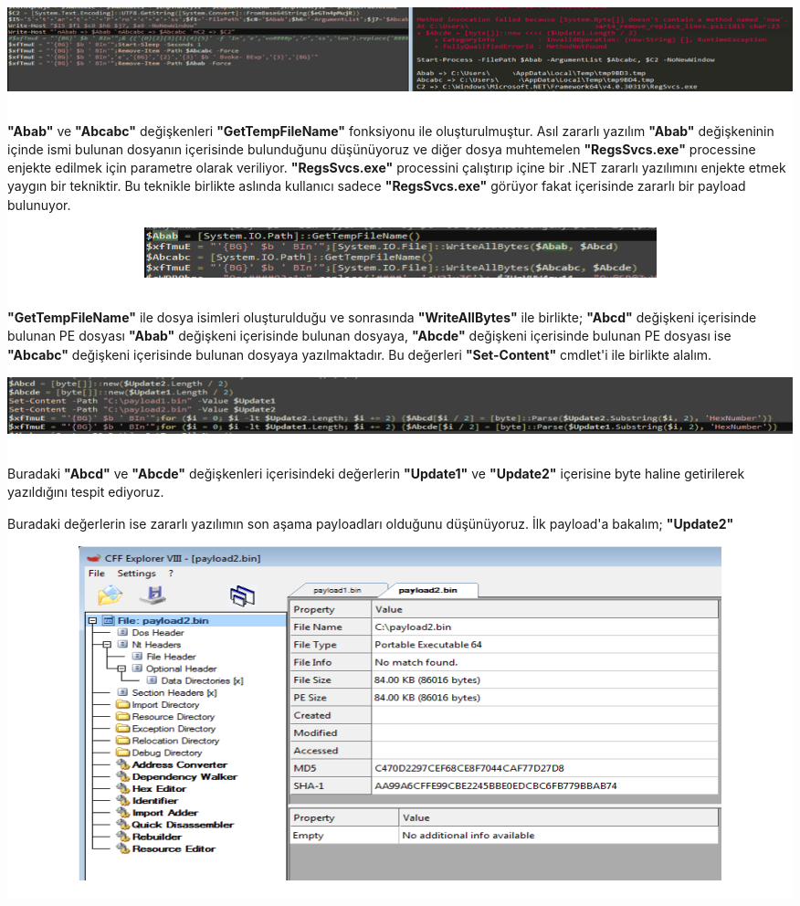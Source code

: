 <img title="Start-Process" src="../assets/ThirdPayloadCommandLine.png" style="display:block; margin-right:auto; margin-left:auto; padding-bottom:20px;">

**"Abab"** ve **"Abcabc"** değişkenleri **"GetTempFileName"** fonksiyonu ile oluşturulmuştur. Asıl zararlı yazılım **"Abab"** değişkeninin içinde ismi bulunan dosyanın içerisinde bulunduğunu düşünüyoruz ve diğer dosya muhtemelen **"RegsSvcs.exe"** processine enjekte edilmek için parametre olarak veriliyor. **"RegsSvcs.exe"** processini çalıştırıp içine bir .NET zararlı yazılımını enjekte etmek yaygın bir tekniktir. Bu teknikle birlikte aslında kullanıcı sadece **"RegsSvcs.exe"** görüyor fakat içerisinde zararlı bir payload bulunuyor.

<img title="WriteAllBytes" src="../assets/ThirdPayloadWriteAllBytes.png" style="display:block; margin-right:auto; margin-left:auto; padding-bottom:20px;">

**"GetTempFileName"** ile dosya isimleri oluşturulduğu ve sonrasında **"WriteAllBytes"** ile birlikte; **"Abcd"** değişkeni içerisinde bulunan PE dosyası **"Abab"** değişkeni içerisinde bulunan dosyaya, **"Abcde"** değişkeni içerisinde bulunan PE dosyası ise **"Abcabc"** değişkeni içerisinde bulunan dosyaya yazılmaktadır. Bu değerleri **"Set-Content"** cmdlet'i ile birlikte alalım.

<img title="SetContent" src="../assets/ThirdPayloadSetContent.png" style="display:block; margin-right:auto; margin-left:auto; padding-bottom:20px;">

Buradaki **"Abcd"** ve **"Abcde"** değişkenleri içerisindeki değerlerin **"Update1"** ve **"Update2"** içerisine byte haline getirilerek yazıldığını tespit ediyoruz.

Buradaki değerlerin ise zararlı yazılımın son aşama payloadları olduğunu düşünüyoruz. İlk payload'a bakalım; **"Update2"**

<img title="Payload2" src="../assets/LastPayloadsPayload2.png" style="display:block; margin-right:auto; margin-left:auto; padding-bottom:20px;">
